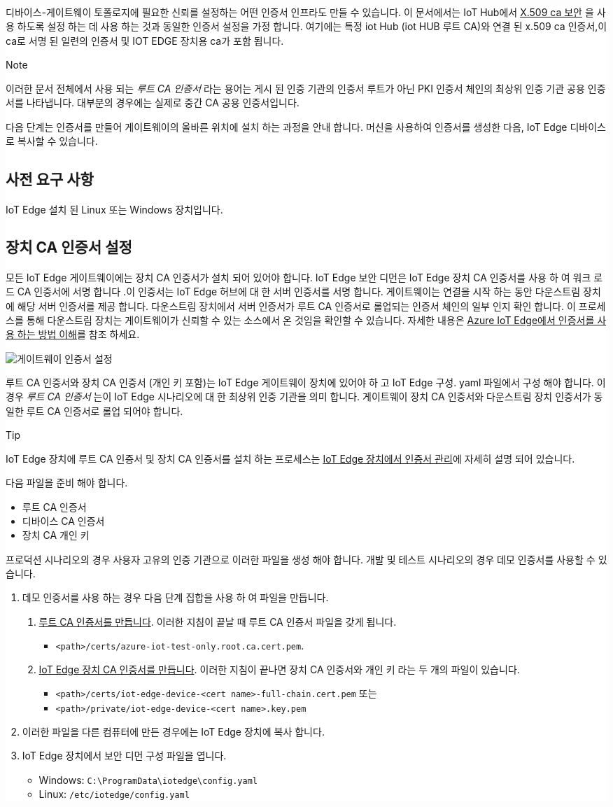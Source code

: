 디바이스-게이트웨이 토폴로지에 필요한 신뢰를 설정하는 어떤 인증서 인프라도 만들 수 있습니다. 이 문서에서는 IoT Hub에서 [X.509 ca 보안](../iot-hub/iot-hub-x509ca-overview.md) 을 사용 하도록 설정 하는 데 사용 하는 것과 동일한 인증서 설정을 가정 합니다. 여기에는 특정 iot Hub (iot HUB 루트 CA)와 연결 된 x.509 ca 인증서,이 ca로 서명 된 일련의 인증서 및 IOT EDGE 장치용 ca가 포함 됩니다.

>[!NOTE]
>이러한 문서 전체에서 사용 되는 *루트 CA 인증서* 라는 용어는 게시 된 인증 기관의 인증서 루트가 아닌 PKI 인증서 체인의 최상위 인증 기관 공용 인증서를 나타냅니다. 대부분의 경우에는 실제로 중간 CA 공용 인증서입니다.

다음 단계는 인증서를 만들어 게이트웨이의 올바른 위치에 설치 하는 과정을 안내 합니다. 머신을 사용하여 인증서를 생성한 다음, IoT Edge 디바이스로 복사할 수 있습니다.

## <a name="prerequisites"></a>사전 요구 사항

IoT Edge 설치 된 Linux 또는 Windows 장치입니다.

## <a name="set-up-the-device-ca-certificate"></a>장치 CA 인증서 설정

모든 IoT Edge 게이트웨이에는 장치 CA 인증서가 설치 되어 있어야 합니다. IoT Edge 보안 디먼은 IoT Edge 장치 CA 인증서를 사용 하 여 워크 로드 CA 인증서에 서명 합니다 .이 인증서는 IoT Edge 허브에 대 한 서버 인증서를 서명 합니다. 게이트웨이는 연결을 시작 하는 동안 다운스트림 장치에 해당 서버 인증서를 제공 합니다. 다운스트림 장치에서 서버 인증서가 루트 CA 인증서로 롤업되는 인증서 체인의 일부 인지 확인 합니다. 이 프로세스를 통해 다운스트림 장치는 게이트웨이가 신뢰할 수 있는 소스에서 온 것임을 확인할 수 있습니다. 자세한 내용은 [Azure IoT Edge에서 인증서를 사용 하는 방법 이해](iot-edge-certs.md)를 참조 하세요.

![게이트웨이 인증서 설정](./media/how-to-create-transparent-gateway/gateway-setup.png)

루트 CA 인증서와 장치 CA 인증서 (개인 키 포함)는 IoT Edge 게이트웨이 장치에 있어야 하 고 IoT Edge 구성. yaml 파일에서 구성 해야 합니다. 이 경우 *루트 CA 인증서* 는이 IoT Edge 시나리오에 대 한 최상위 인증 기관을 의미 합니다. 게이트웨이 장치 CA 인증서와 다운스트림 장치 인증서가 동일한 루트 CA 인증서로 롤업 되어야 합니다.

>[!TIP]
>IoT Edge 장치에 루트 CA 인증서 및 장치 CA 인증서를 설치 하는 프로세스는 [IoT Edge 장치에서 인증서 관리](how-to-manage-device-certificates.md)에 자세히 설명 되어 있습니다.

다음 파일을 준비 해야 합니다.

* 루트 CA 인증서
* 디바이스 CA 인증서
* 장치 CA 개인 키

프로덕션 시나리오의 경우 사용자 고유의 인증 기관으로 이러한 파일을 생성 해야 합니다. 개발 및 테스트 시나리오의 경우 데모 인증서를 사용할 수 있습니다.

1. 데모 인증서를 사용 하는 경우 다음 단계 집합을 사용 하 여 파일을 만듭니다.
   1. [루트 CA 인증서를 만듭니다](how-to-create-test-certificates.md#create-root-ca-certificate). 이러한 지침이 끝날 때 루트 CA 인증서 파일을 갖게 됩니다.
      * `<path>/certs/azure-iot-test-only.root.ca.cert.pem`.

   2. [IoT Edge 장치 CA 인증서를 만듭니다](how-to-create-test-certificates.md#create-iot-edge-device-ca-certificates). 이러한 지침이 끝나면 장치 CA 인증서와 개인 키 라는 두 개의 파일이 있습니다.
      * `<path>/certs/iot-edge-device-<cert name>-full-chain.cert.pem` 또는
      * `<path>/private/iot-edge-device-<cert name>.key.pem`

2. 이러한 파일을 다른 컴퓨터에 만든 경우에는 IoT Edge 장치에 복사 합니다.

3. IoT Edge 장치에서 보안 디먼 구성 파일을 엽니다.
   * Windows: `C:\ProgramData\iotedge\config.yaml`
   * Linux: `/etc/iotedge/config.yaml`
